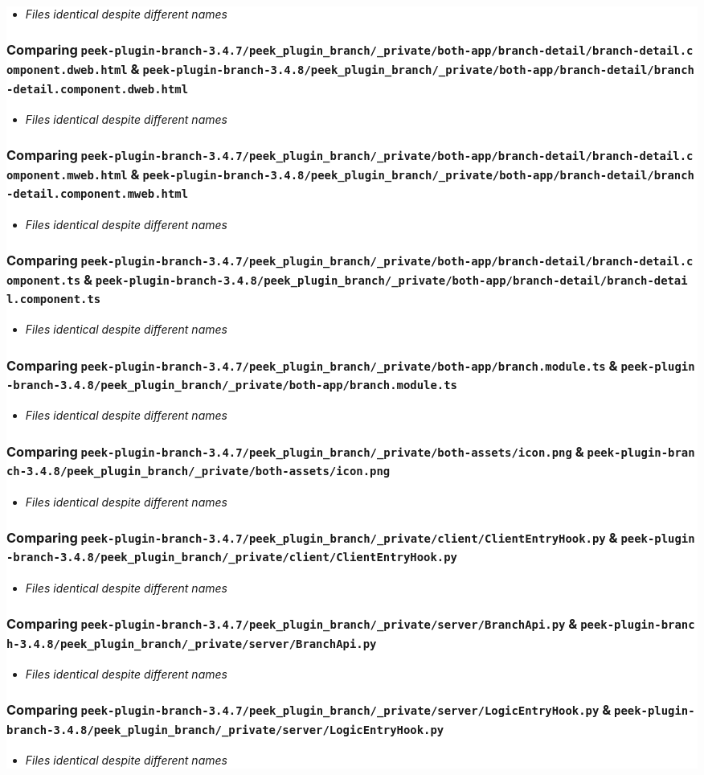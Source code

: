  * *Files identical despite different names*

### Comparing `peek-plugin-branch-3.4.7/peek_plugin_branch/_private/both-app/branch-detail/branch-detail.component.dweb.html` & `peek-plugin-branch-3.4.8/peek_plugin_branch/_private/both-app/branch-detail/branch-detail.component.dweb.html`

 * *Files identical despite different names*

### Comparing `peek-plugin-branch-3.4.7/peek_plugin_branch/_private/both-app/branch-detail/branch-detail.component.mweb.html` & `peek-plugin-branch-3.4.8/peek_plugin_branch/_private/both-app/branch-detail/branch-detail.component.mweb.html`

 * *Files identical despite different names*

### Comparing `peek-plugin-branch-3.4.7/peek_plugin_branch/_private/both-app/branch-detail/branch-detail.component.ts` & `peek-plugin-branch-3.4.8/peek_plugin_branch/_private/both-app/branch-detail/branch-detail.component.ts`

 * *Files identical despite different names*

### Comparing `peek-plugin-branch-3.4.7/peek_plugin_branch/_private/both-app/branch.module.ts` & `peek-plugin-branch-3.4.8/peek_plugin_branch/_private/both-app/branch.module.ts`

 * *Files identical despite different names*

### Comparing `peek-plugin-branch-3.4.7/peek_plugin_branch/_private/both-assets/icon.png` & `peek-plugin-branch-3.4.8/peek_plugin_branch/_private/both-assets/icon.png`

 * *Files identical despite different names*

### Comparing `peek-plugin-branch-3.4.7/peek_plugin_branch/_private/client/ClientEntryHook.py` & `peek-plugin-branch-3.4.8/peek_plugin_branch/_private/client/ClientEntryHook.py`

 * *Files identical despite different names*

### Comparing `peek-plugin-branch-3.4.7/peek_plugin_branch/_private/server/BranchApi.py` & `peek-plugin-branch-3.4.8/peek_plugin_branch/_private/server/BranchApi.py`

 * *Files identical despite different names*

### Comparing `peek-plugin-branch-3.4.7/peek_plugin_branch/_private/server/LogicEntryHook.py` & `peek-plugin-branch-3.4.8/peek_plugin_branch/_private/server/LogicEntryHook.py`

 * *Files identical despite different names*
